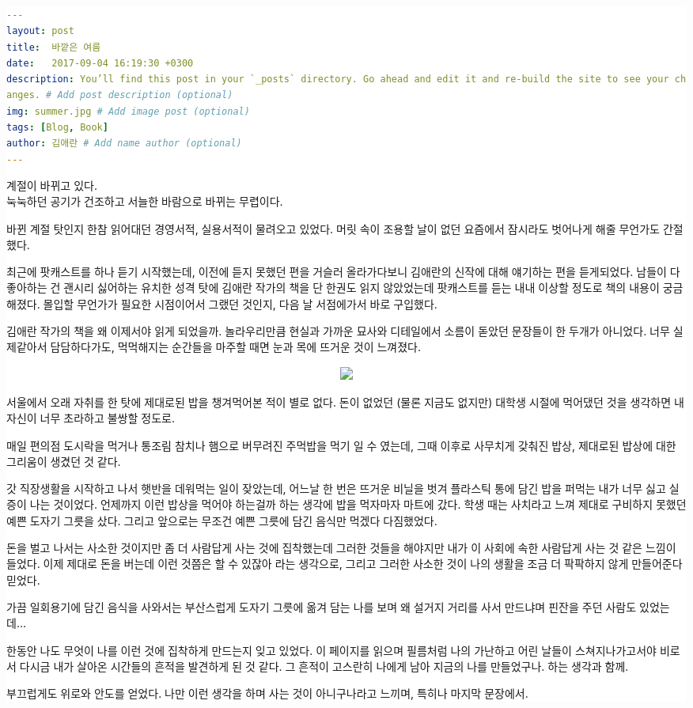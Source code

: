 ```yaml
---
layout: post
title:  바깥은 여름
date:   2017-09-04 16:19:30 +0300
description: You’ll find this post in your `_posts` directory. Go ahead and edit it and re-build the site to see your changes. # Add post description (optional)
img: summer.jpg # Add image post (optional)
tags: [Blog, Book]
author: 김애란 # Add name author (optional)
---
```


계절이 바뀌고 있다. <br>
눅눅하던 공기가 건조하고 서늘한 바람으로 바뀌는 무렵이다.

바뀐 계절 탓인지 한참 읽어대던 경영서적, 실용서적이 물려오고 있었다. 머릿 속이 조용할 날이 없던 요즘에서 잠시라도 벗어나게 해줄 무언가도 간절했다.

최근에 팟캐스트를 하나 듣기 시작했는데, 이전에 듣지 못했던 편을 거슬러 올라가다보니 김애란의 신작에 대해 얘기하는 편을 듣게되었다. 남들이 다 좋아하는 건 괜시리 싫어하는 유치한 성격 탓에 김애란 작가의 책을 단 한권도 읽지 않았었는데 팟캐스트를 듣는 내내 이상할 정도로 책의 내용이 궁금해졌다. 몰입할 무언가가 필요한 시점이어서 그랬던 것인지, 다음 날 서점에가서 바로 구입했다.

김애란 작가의 책을 왜 이제서야 읽게 되었을까. 놀라우리만큼 현실과 가까운 묘사와 디테일에서 소름이 돋았던 문장들이 한 두개가 아니었다. 너무 실제같아서 담담하다가도, 먹먹해지는 순간들을 마주할 때면 눈과 목에 뜨거운 것이 느껴졌다.

<p align="center"><img src="https://rohegg.github.io/assets/img/summer_1.jpg" width="80%"></p>


서울에서 오래 자취를 한 탓에 제대로된 밥을 챙겨먹어본 적이 별로 없다. 돈이 없었던 (물론 지금도 없지만) 대학생 시절에 먹어댔던 것을 생각하면 내 자신이 너무 초라하고 불쌍할 정도로.

매일 편의점 도시락을 먹거나 통조림 참치나 햄으로 버무려진 주먹밥을 먹기 일 수 였는데, 그때 이후로 사무치게 갖춰진 밥상, 제대로된 밥상에 대한 그리움이 생겼던 것 같다.

갓 직장생활을 시작하고 나서 햇반을 데워먹는 일이 잦았는데, 어느날 한 번은 뜨거운 비닐을 벗겨 플라스틱 통에 담긴 밥을 퍼먹는 내가 너무 싫고 실증이 나는 것이었다. 언제까지 이런 밥상을 먹어야 하는걸까 하는 생각에 밥을 먹자마자 마트에 갔다. 학생 때는 사치라고 느껴 제대로 구비하지 못했던 예쁜 도자기 그릇을 샀다. 그리고 앞으로는 무조건 예쁜 그릇에 담긴 음식만 먹겠다 다짐했었다.

돈을 벌고 나서는 사소한 것이지만 좀 더 사람답게 사는 것에 집착했는데 그러한 것들을 해야지만 내가 이 사회에 속한 사람답게 사는 것 같은 느낌이 들었다. 이제 제대로 돈을 버는데 이런 것쯤은 할 수 있잖아 라는 생각으로, 그리고 그러한 사소한 것이 나의 생활을 조금 더 팍팍하지 않게 만들어준다 믿었다.

가끔 일회용기에 담긴 음식을 사와서는 부산스럽게 도자기 그릇에 옮겨 담는 나를 보며 왜 설거지 거리를 사서 만드냐며 핀잔을 주던 사람도 있었는데…

한동안 나도 무엇이 나를 이런 것에 집착하게 만드는지 잊고 있었다. 이 페이지를 읽으며 필름처럼 나의 가난하고 어린 날들이 스쳐지나가고서야 비로서 다시금 내가 살아온 시간들의 흔적을 발견하게 된 것 같다. 그 흔적이 고스란히 나에게 남아 지금의 나를 만들었구나. 하는 생각과 함께.

부끄럽게도 위로와 안도를 얻었다. 나만 이런 생각을 하며 사는 것이 아니구나라고 느끼며, 특히나 마지막 문장에서.



